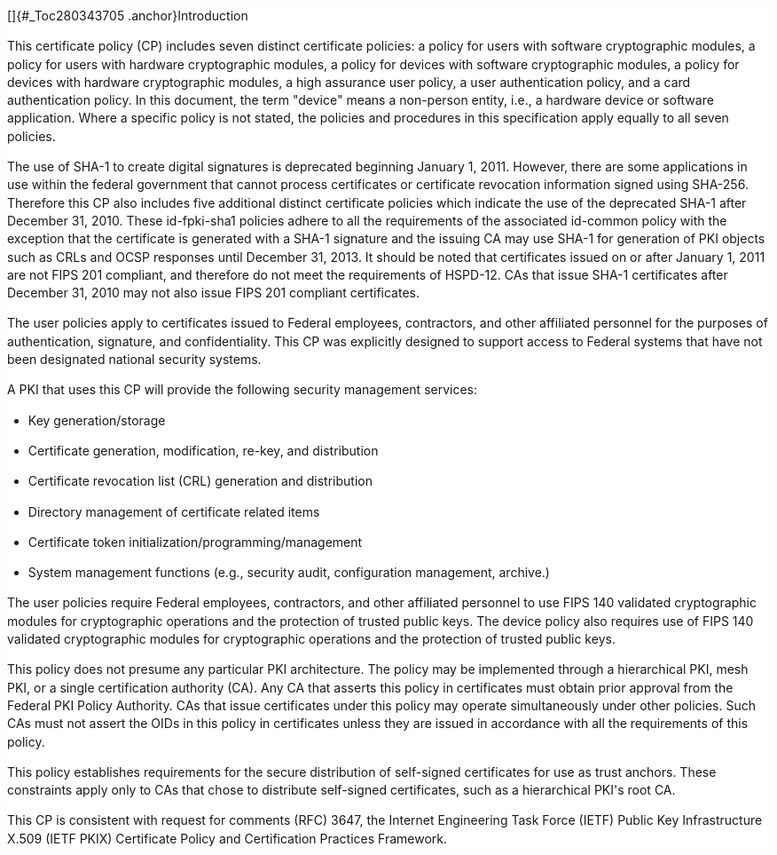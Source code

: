 []{#_Toc280343705 .anchor}Introduction

This certificate policy (CP) includes seven distinct certificate policies: a policy for users with software cryptographic modules, a policy for users with hardware cryptographic modules, a policy for devices with software cryptographic modules, a policy for devices with hardware cryptographic modules, a high assurance user policy, a user authentication policy, and a card authentication policy. In this document, the term "device" means a non-person entity, i.e., a hardware device or software application. Where a specific policy is not stated, the policies and procedures in this specification apply equally to all seven policies.

The use of SHA-1 to create digital signatures is deprecated beginning January 1, 2011. However, there are some applications in use within the federal government that cannot process certificates or certificate revocation information signed using SHA-256. Therefore this CP also includes five additional distinct certificate policies which indicate the use of the deprecated SHA-1 after December 31, 2010. These id-fpki-sha1 policies adhere to all the requirements of the associated id-common policy with the exception that the certificate is generated with a SHA-1 signature and the issuing CA may use SHA-1 for generation of PKI objects such as CRLs and OCSP responses until December 31, 2013. It should be noted that certificates issued on or after January 1, 2011 are not FIPS 201 compliant, and therefore do not meet the requirements of HSPD-12. CAs that issue SHA-1 certificates after December 31, 2010 may not also issue FIPS 201 compliant certificates.

The user policies apply to certificates issued to Federal employees, contractors, and other affiliated personnel for the purposes of authentication, signature, and confidentiality. This CP was explicitly designed to support access to Federal systems that have not been designated national security systems.

A PKI that uses this CP will provide the following security management services:

-   Key generation/storage

-   Certificate generation, modification, re-key, and distribution

-   Certificate revocation list (CRL) generation and distribution

-   Directory management of certificate related items

-   Certificate token initialization/programming/management

-   System management functions (e.g., security audit, configuration management, archive.)

The user policies require Federal employees, contractors, and other affiliated personnel to use FIPS 140 validated cryptographic modules for cryptographic operations and the protection of trusted public keys. The device policy also requires use of FIPS 140 validated cryptographic modules for cryptographic operations and the protection of trusted public keys.

This policy does not presume any particular PKI architecture. The policy may be implemented through a hierarchical PKI, mesh PKI, or a single certification authority (CA). Any CA that asserts this policy in certificates must obtain prior approval from the Federal PKI Policy Authority. CAs that issue certificates under this policy may operate simultaneously under other policies. Such CAs must not assert the OIDs in this policy in certificates unless they are issued in accordance with all the requirements of this policy.

This policy establishes requirements for the secure distribution of self-signed certificates for use as trust anchors. These constraints apply only to CAs that chose to distribute self-signed certificates, such as a hierarchical PKI's root CA.

This CP is consistent with request for comments (RFC) 3647, the Internet Engineering Task Force (IETF) Public Key Infrastructure X.509 (IETF PKIX) Certificate Policy and Certification Practices Framework.

